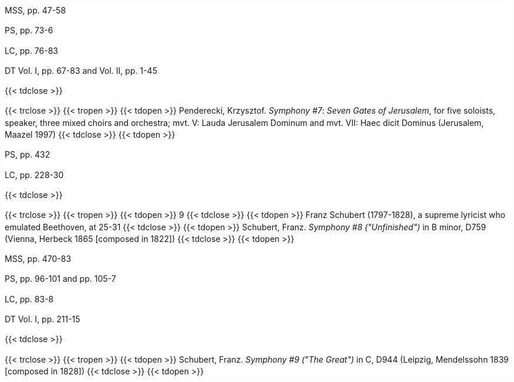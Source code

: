 
MSS, pp. 47-58

PS, pp. 73-6

LC, pp. 76-83

DT Vol. I, pp. 67-83 and Vol. II, pp. 1-45


{{< tdclose >}}

{{< trclose >}}
{{< tropen >}}
{{< tdopen >}}
Penderecki, Krzysztof. _Symphony #7_: _Seven Gates of Jerusalem_, for five soloists, speaker, three mixed choirs and orchestra; mvt. V: Lauda Jerusalem Dominum and mvt. VII: Haec dicit Dominus (Jerusalem, Maazel 1997)
{{< tdclose >}}
{{< tdopen >}}


PS, pp. 432

LC, pp. 228-30


{{< tdclose >}}

{{< trclose >}}
{{< tropen >}}
{{< tdopen >}}
9
{{< tdclose >}}
{{< tdopen >}}
Franz Schubert (1797-1828), a supreme lyricist who emulated Beethoven, at 25-31
{{< tdclose >}}
{{< tdopen >}}
Schubert, Franz. _Symphony #8 ("Unfinished")_ in B minor, D759 (Vienna, Herbeck 1865 \[composed in 1822\])
{{< tdclose >}}
{{< tdopen >}}


MSS, pp. 470-83

PS, pp. 96-101 and pp. 105-7

LC, pp. 83-8

DT Vol. I, pp. 211-15


{{< tdclose >}}

{{< trclose >}}
{{< tropen >}}
{{< tdopen >}}
Schubert, Franz. _Symphony #9 ("The Great")_ in C, D944 (Leipzig, Mendelssohn 1839 \[composed in 1828\])
{{< tdclose >}}
{{< tdopen >}}
